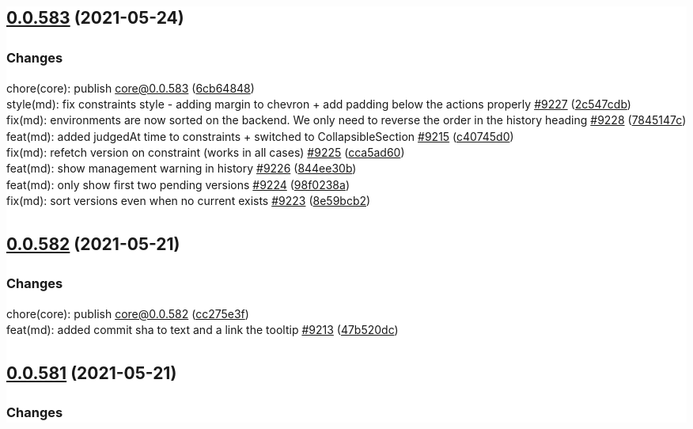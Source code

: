 

## [0.0.583](https://www.github.com/spinnaker/deck/compare/cc275e3faa0981fe8564a74c8ad128802c02ba4d...6cb6484860e9e14342f3e9b235b4e3f79cbbda00) (2021-05-24)


### Changes

chore(core): publish core@0.0.583 ([6cb64848](https://github.com/spinnaker/deck/commit/6cb6484860e9e14342f3e9b235b4e3f79cbbda00))  
style(md): fix constraints style - adding margin to chevron + add padding below the actions properly [#9227](https://github.com/spinnaker/deck/pull/9227) ([2c547cdb](https://github.com/spinnaker/deck/commit/2c547cdb5ed69ef241e3617eeb956065874c9be3))  
fix(md): environments are now sorted on the backend. We only need to reverse the order in the history heading [#9228](https://github.com/spinnaker/deck/pull/9228) ([7845147c](https://github.com/spinnaker/deck/commit/7845147c536c0b1eea63e7668a63e043d0d7c4d4))  
feat(md): added judgedAt time to constraints + switched to CollapsibleSection [#9215](https://github.com/spinnaker/deck/pull/9215) ([c40745d0](https://github.com/spinnaker/deck/commit/c40745d0979a2bee32d948b8a9e59fdd8c76d0bc))  
fix(md): refetch version on constraint (works in all cases) [#9225](https://github.com/spinnaker/deck/pull/9225) ([cca5ad60](https://github.com/spinnaker/deck/commit/cca5ad602ee9f9bae74ce3084eb7c2877ea0bc10))  
feat(md): show management warning in history [#9226](https://github.com/spinnaker/deck/pull/9226) ([844ee30b](https://github.com/spinnaker/deck/commit/844ee30b899ec27eb8b4c755aafad4d7251797a9))  
feat(md): only show first two pending versions [#9224](https://github.com/spinnaker/deck/pull/9224) ([98f0238a](https://github.com/spinnaker/deck/commit/98f0238a23ac896fe451ad074a09177f0d48a778))  
fix(md): sort versions even when no current exists [#9223](https://github.com/spinnaker/deck/pull/9223) ([8e59bcb2](https://github.com/spinnaker/deck/commit/8e59bcb28d5814d0244a5ccd92d964be26a52c4b))  



## [0.0.582](https://www.github.com/spinnaker/deck/compare/7a690e3b7d4da344a41fb20cf4e52f1bd3e5cffe...cc275e3faa0981fe8564a74c8ad128802c02ba4d) (2021-05-21)


### Changes

chore(core): publish core@0.0.582 ([cc275e3f](https://github.com/spinnaker/deck/commit/cc275e3faa0981fe8564a74c8ad128802c02ba4d))  
feat(md): added commit sha to text and a link the tooltip [#9213](https://github.com/spinnaker/deck/pull/9213) ([47b520dc](https://github.com/spinnaker/deck/commit/47b520dc04465b9b37aea76d470d49d90f23568a))  



## [0.0.581](https://www.github.com/spinnaker/deck/compare/20dd06a1bcbbd34eb22f4710ea3da0c43c1ca3b4...7a690e3b7d4da344a41fb20cf4e52f1bd3e5cffe) (2021-05-21)


### Changes
